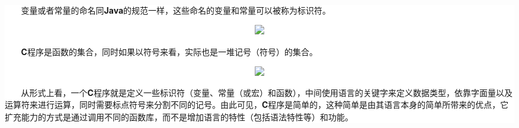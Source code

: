 &nbsp;&nbsp;&nbsp;&nbsp;&nbsp;&nbsp;&nbsp;变量或者常量的命名同**Java**的规范一样，这些命名的变量和常量可以被称为标识符。

<center>
<img src="https://weipeng2k.github.io/hot-wind/resources/java-dev-learn-c-02/figure-8.png" width="70%">
</center>

&nbsp;&nbsp;&nbsp;&nbsp;&nbsp;&nbsp;&nbsp;**C**程序是函数的集合，同时如果以符号来看，实际也是一堆记号（符号）的集合。

<center>
<img src="https://weipeng2k.github.io/hot-wind/resources/java-dev-learn-c-02/figure-9.png" width="70%">
</center>

&nbsp;&nbsp;&nbsp;&nbsp;&nbsp;&nbsp;&nbsp;从形式上看，一个**C**程序就是定义一些标识符（变量、常量（或宏）和函数），中间使用语言的关键字来定义数据类型，依靠字面量以及运算符来进行运算，同时需要标点符号来分割不同的记号。由此可见，**C**程序是简单的，这种简单是由其语言本身的简单所带来的优点，它扩充能力的方式是通过调用不同的函数库，而不是增加语言的特性（包括语法特性等）和功能。
